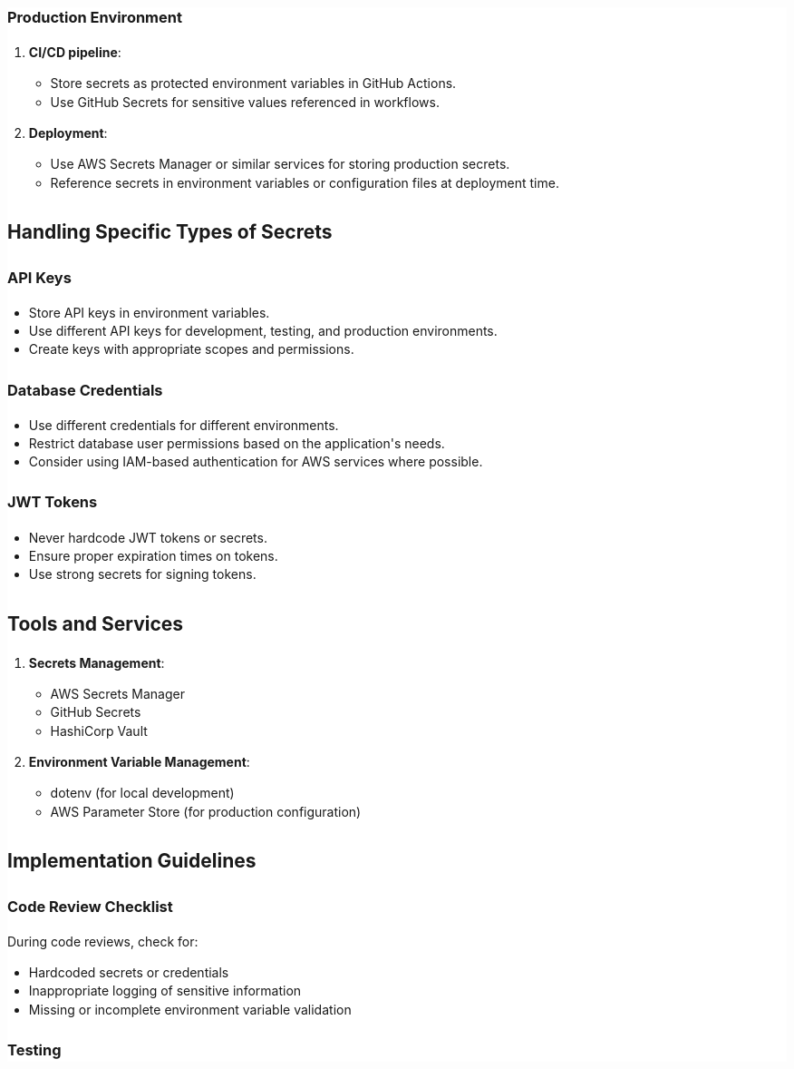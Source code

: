 ### Production Environment

1. **CI/CD pipeline**:
   - Store secrets as protected environment variables in GitHub Actions.
   - Use GitHub Secrets for sensitive values referenced in workflows.

2. **Deployment**:
   - Use AWS Secrets Manager or similar services for storing production secrets.
   - Reference secrets in environment variables or configuration files at deployment time.

## Handling Specific Types of Secrets

### API Keys

- Store API keys in environment variables.
- Use different API keys for development, testing, and production environments.
- Create keys with appropriate scopes and permissions.

### Database Credentials

- Use different credentials for different environments.
- Restrict database user permissions based on the application's needs.
- Consider using IAM-based authentication for AWS services where possible.

### JWT Tokens

- Never hardcode JWT tokens or secrets.
- Ensure proper expiration times on tokens.
- Use strong secrets for signing tokens.

## Tools and Services

1. **Secrets Management**:
   - AWS Secrets Manager
   - GitHub Secrets
   - HashiCorp Vault

2. **Environment Variable Management**:
   - dotenv (for local development)
   - AWS Parameter Store (for production configuration)

## Implementation Guidelines

### Code Review Checklist

During code reviews, check for:
- Hardcoded secrets or credentials
- Inappropriate logging of sensitive information
- Missing or incomplete environment variable validation

### Testing
